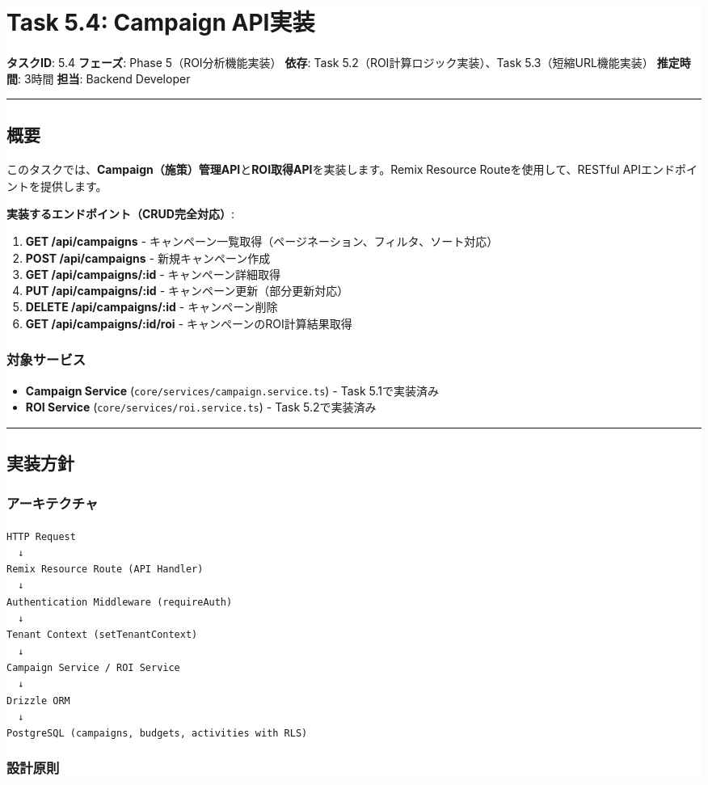 # Task 5.4: Campaign API実装

**タスクID**: 5.4
**フェーズ**: Phase 5（ROI分析機能実装）
**依存**: Task 5.2（ROI計算ロジック実装）、Task 5.3（短縮URL機能実装）
**推定時間**: 3時間
**担当**: Backend Developer

---

## 概要

このタスクでは、**Campaign（施策）管理API**と**ROI取得API**を実装します。Remix Resource Routeを使用して、RESTful APIエンドポイントを提供します。

**実装するエンドポイント（CRUD完全対応）**:
1. **GET /api/campaigns** - キャンペーン一覧取得（ページネーション、フィルタ、ソート対応）
2. **POST /api/campaigns** - 新規キャンペーン作成
3. **GET /api/campaigns/:id** - キャンペーン詳細取得
4. **PUT /api/campaigns/:id** - キャンペーン更新（部分更新対応）
5. **DELETE /api/campaigns/:id** - キャンペーン削除
6. **GET /api/campaigns/:id/roi** - キャンペーンのROI計算結果取得

### 対象サービス

- **Campaign Service** (`core/services/campaign.service.ts`) - Task 5.1で実装済み
- **ROI Service** (`core/services/roi.service.ts`) - Task 5.2で実装済み

---

## 実装方針

### アーキテクチャ

```
HTTP Request
  ↓
Remix Resource Route (API Handler)
  ↓
Authentication Middleware (requireAuth)
  ↓
Tenant Context (setTenantContext)
  ↓
Campaign Service / ROI Service
  ↓
Drizzle ORM
  ↓
PostgreSQL (campaigns, budgets, activities with RLS)
```

### 設計原則
